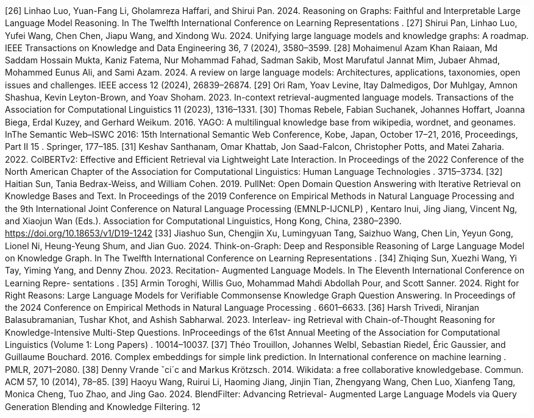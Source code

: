 [26] Linhao Luo, Yuan-Fang Li, Gholamreza Haffari, and Shirui Pan. 2024. Reasoning on Graphs:
Faithful and Interpretable Large Language Model Reasoning. In The Twelfth International
Conference on Learning Representations .
[27] Shirui Pan, Linhao Luo, Yufei Wang, Chen Chen, Jiapu Wang, and Xindong Wu. 2024. Unifying
large language models and knowledge graphs: A roadmap. IEEE Transactions on Knowledge
and Data Engineering 36, 7 (2024), 3580–3599.
[28] Mohaimenul Azam Khan Raiaan, Md Saddam Hossain Mukta, Kaniz Fatema, Nur Mohammad
Fahad, Sadman Sakib, Most Marufatul Jannat Mim, Jubaer Ahmad, Mohammed Eunus Ali, and
Sami Azam. 2024. A review on large language models: Architectures, applications, taxonomies,
open issues and challenges. IEEE access 12 (2024), 26839–26874.
[29] Ori Ram, Yoav Levine, Itay Dalmedigos, Dor Muhlgay, Amnon Shashua, Kevin Leyton-Brown,
and Yoav Shoham. 2023. In-context retrieval-augmented language models. Transactions of the
Association for Computational Linguistics 11 (2023), 1316–1331.
[30] Thomas Rebele, Fabian Suchanek, Johannes Hoffart, Joanna Biega, Erdal Kuzey, and Gerhard
Weikum. 2016. YAGO: A multilingual knowledge base from wikipedia, wordnet, and geonames.
InThe Semantic Web–ISWC 2016: 15th International Semantic Web Conference, Kobe, Japan,
October 17–21, 2016, Proceedings, Part II 15 . Springer, 177–185.
[31] Keshav Santhanam, Omar Khattab, Jon Saad-Falcon, Christopher Potts, and Matei Zaharia.
2022. ColBERTv2: Effective and Efficient Retrieval via Lightweight Late Interaction. In
Proceedings of the 2022 Conference of the North American Chapter of the Association for
Computational Linguistics: Human Language Technologies . 3715–3734.
[32] Haitian Sun, Tania Bedrax-Weiss, and William Cohen. 2019. PullNet: Open Domain Question
Answering with Iterative Retrieval on Knowledge Bases and Text. In Proceedings of the 2019
Conference on Empirical Methods in Natural Language Processing and the 9th International
Joint Conference on Natural Language Processing (EMNLP-IJCNLP) , Kentaro Inui, Jing Jiang,
Vincent Ng, and Xiaojun Wan (Eds.). Association for Computational Linguistics, Hong Kong,
China, 2380–2390. https://doi.org/10.18653/v1/D19-1242
[33] Jiashuo Sun, Chengjin Xu, Lumingyuan Tang, Saizhuo Wang, Chen Lin, Yeyun Gong, Lionel Ni,
Heung-Yeung Shum, and Jian Guo. 2024. Think-on-Graph: Deep and Responsible Reasoning
of Large Language Model on Knowledge Graph. In The Twelfth International Conference on
Learning Representations .
[34] Zhiqing Sun, Xuezhi Wang, Yi Tay, Yiming Yang, and Denny Zhou. 2023. Recitation-
Augmented Language Models. In The Eleventh International Conference on Learning Repre-
sentations .
[35] Armin Toroghi, Willis Guo, Mohammad Mahdi Abdollah Pour, and Scott Sanner. 2024. Right
for Right Reasons: Large Language Models for Verifiable Commonsense Knowledge Graph
Question Answering. In Proceedings of the 2024 Conference on Empirical Methods in Natural
Language Processing . 6601–6633.
[36] Harsh Trivedi, Niranjan Balasubramanian, Tushar Khot, and Ashish Sabharwal. 2023. Interleav-
ing Retrieval with Chain-of-Thought Reasoning for Knowledge-Intensive Multi-Step Questions.
InProceedings of the 61st Annual Meeting of the Association for Computational Linguistics
(Volume 1: Long Papers) . 10014–10037.
[37] Théo Trouillon, Johannes Welbl, Sebastian Riedel, Éric Gaussier, and Guillaume Bouchard.
2016. Complex embeddings for simple link prediction. In International conference on machine
learning . PMLR, 2071–2080.
[38] Denny Vrande ˇci´c and Markus Krötzsch. 2014. Wikidata: a free collaborative knowledgebase.
Commun. ACM 57, 10 (2014), 78–85.
[39] Haoyu Wang, Ruirui Li, Haoming Jiang, Jinjin Tian, Zhengyang Wang, Chen Luo, Xianfeng
Tang, Monica Cheng, Tuo Zhao, and Jing Gao. 2024. BlendFilter: Advancing Retrieval-
Augmented Large Language Models via Query Generation Blending and Knowledge Filtering.
12
